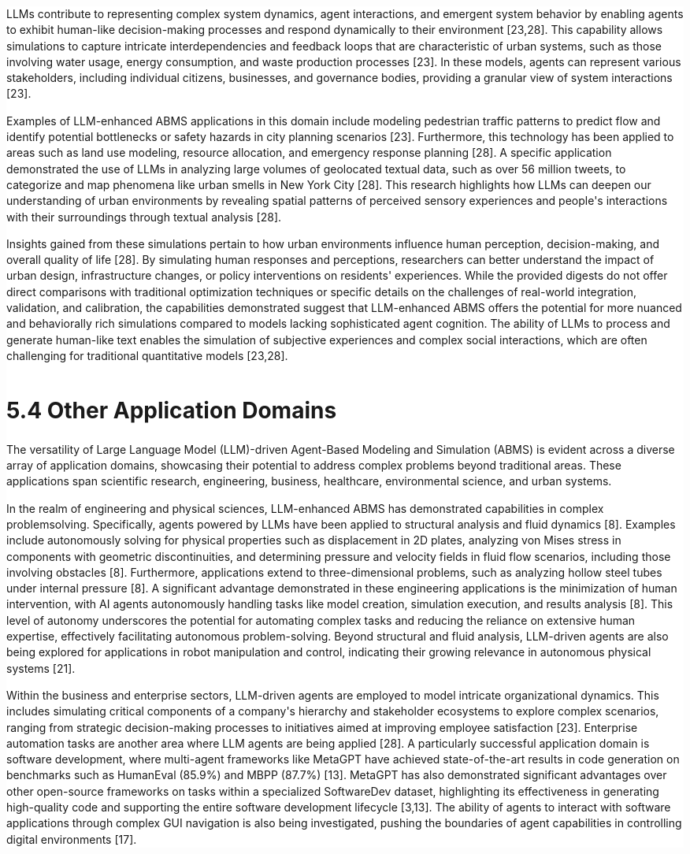 LLMs contribute to representing complex system dynamics, agent interactions, and emergent system behavior by enabling agents to exhibit human-like decision-making processes and respond dynamically to their environment [23,28]. This capability allows simulations to capture intricate interdependencies and feedback loops that are characteristic of urban systems, such as those involving water usage, energy consumption, and waste production processes [23]. In these models, agents can represent various stakeholders, including individual citizens, businesses, and governance bodies, providing a granular view of system interactions [23].​  

Examples of LLM-enhanced ABMS applications in this domain include modeling pedestrian traffic patterns to predict flow and identify potential bottlenecks or safety hazards in city planning scenarios [23]. Furthermore, this technology has been applied to areas such as land use modeling, resource allocation, and emergency response planning [28]. A specific application demonstrated the use of LLMs in analyzing large volumes of geolocated textual data, such as over 56 million tweets, to categorize and map phenomena like urban smells in New York City [28]. This research highlights how LLMs can deepen our understanding of urban environments by revealing spatial patterns of perceived sensory experiences and people's interactions with their surroundings through textual analysis [28].​  

Insights gained from these simulations pertain to how urban environments influence human perception, decision-making, and overall quality of life [28]. By simulating human responses and perceptions, researchers can better understand the impact of urban design, infrastructure changes, or policy interventions on residents' experiences. While the provided digests do not offer direct comparisons with traditional optimization techniques or specific details on the challenges of real-world integration, validation, and calibration, the capabilities demonstrated suggest that LLM-enhanced ABMS offers the potential for more nuanced and behaviorally rich simulations compared to models lacking sophisticated agent cognition. The ability of LLMs to process and generate human-like text enables the simulation of subjective experiences and complex social interactions, which are often challenging for traditional quantitative models [23,28].  

# 5.4 Other Application Domains  

The versatility of Large Language Model (LLM)-driven Agent-Based Modeling and Simulation (ABMS) is evident across a diverse array of application domains, showcasing their potential to address complex problems beyond traditional areas. These applications span scientific research, engineering, business, healthcare, environmental science, and urban systems.  

In the realm of engineering and physical sciences, LLM-enhanced ABMS has demonstrated capabilities in complex problemsolving. Specifically, agents powered by LLMs have been applied to structural analysis and fluid dynamics [8]. Examples include autonomously solving for physical properties such as displacement in 2D plates, analyzing von Mises stress in components with geometric discontinuities, and determining pressure and velocity fields in fluid flow scenarios, including those involving obstacles [8]. Furthermore, applications extend to three-dimensional problems, such as analyzing hollow steel tubes under internal pressure [8]. A significant advantage demonstrated in these engineering applications is the minimization of human intervention, with AI agents autonomously handling tasks like model creation, simulation execution, and results analysis [8]. This level of autonomy underscores the potential for automating complex tasks and reducing the reliance on extensive human expertise, effectively facilitating autonomous problem-solving. Beyond structural and fluid analysis, LLM-driven agents are also being explored for applications in robot manipulation and control, indicating their growing relevance in autonomous physical systems [21].​  

Within the business and enterprise sectors, LLM-driven agents are employed to model intricate organizational dynamics. This includes simulating critical components of a company's hierarchy and stakeholder ecosystems to explore complex scenarios, ranging from strategic decision-making processes to initiatives aimed at improving employee satisfaction [23]. Enterprise automation tasks are another area where LLM agents are being applied [28]. A particularly successful application domain is software development, where multi-agent frameworks like MetaGPT have achieved state-of-the-art results in code generation on benchmarks such as HumanEval $( 8 5 . 9 \% )$ and MBPP $( 8 7 . 7 \% )$ [13]. MetaGPT has also demonstrated significant advantages over other open-source frameworks on tasks within a specialized SoftwareDev dataset, highlighting its effectiveness in generating high-quality code and supporting the entire software development lifecycle [3,13]. The ability of agents to interact with software applications through complex GUI navigation is also being investigated, pushing the boundaries of agent capabilities in controlling digital environments [17].  
